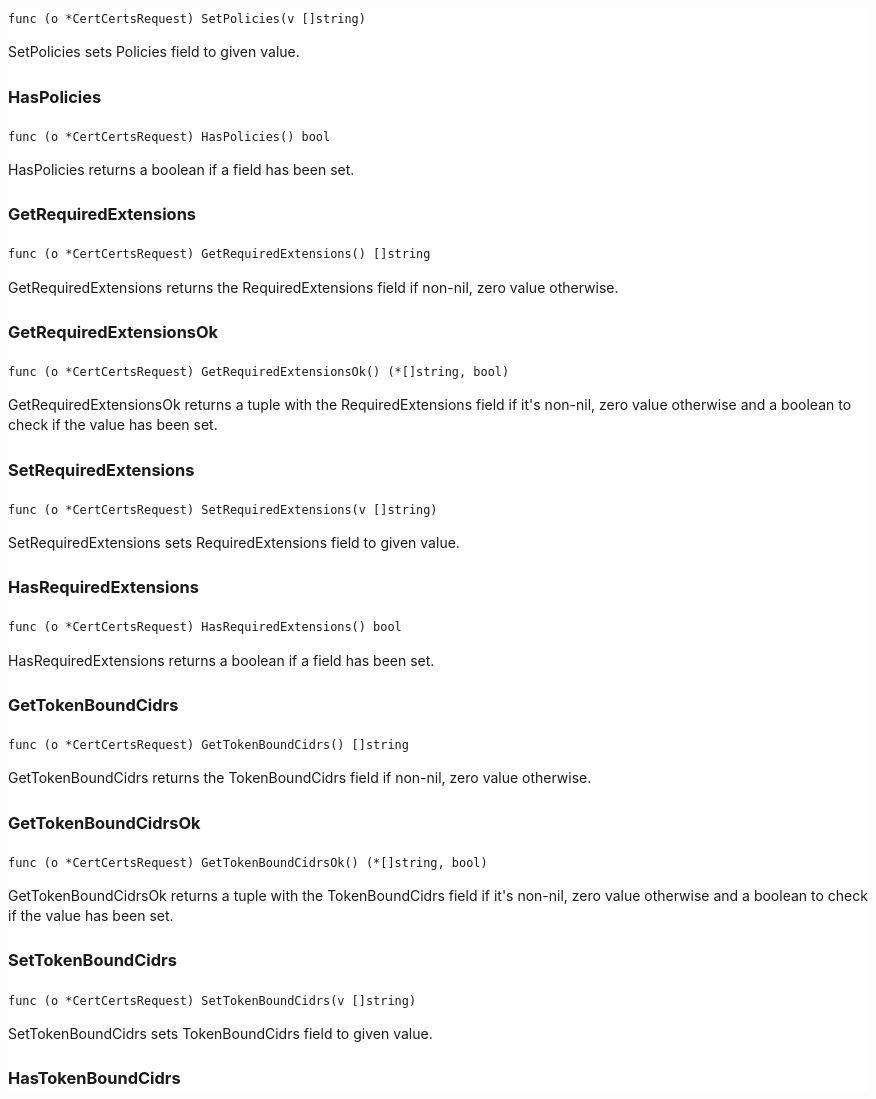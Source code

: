 `func (o *CertCertsRequest) SetPolicies(v []string)`

SetPolicies sets Policies field to given value.

### HasPolicies

`func (o *CertCertsRequest) HasPolicies() bool`

HasPolicies returns a boolean if a field has been set.

### GetRequiredExtensions

`func (o *CertCertsRequest) GetRequiredExtensions() []string`

GetRequiredExtensions returns the RequiredExtensions field if non-nil, zero value otherwise.

### GetRequiredExtensionsOk

`func (o *CertCertsRequest) GetRequiredExtensionsOk() (*[]string, bool)`

GetRequiredExtensionsOk returns a tuple with the RequiredExtensions field if it's non-nil, zero value otherwise
and a boolean to check if the value has been set.

### SetRequiredExtensions

`func (o *CertCertsRequest) SetRequiredExtensions(v []string)`

SetRequiredExtensions sets RequiredExtensions field to given value.

### HasRequiredExtensions

`func (o *CertCertsRequest) HasRequiredExtensions() bool`

HasRequiredExtensions returns a boolean if a field has been set.

### GetTokenBoundCidrs

`func (o *CertCertsRequest) GetTokenBoundCidrs() []string`

GetTokenBoundCidrs returns the TokenBoundCidrs field if non-nil, zero value otherwise.

### GetTokenBoundCidrsOk

`func (o *CertCertsRequest) GetTokenBoundCidrsOk() (*[]string, bool)`

GetTokenBoundCidrsOk returns a tuple with the TokenBoundCidrs field if it's non-nil, zero value otherwise
and a boolean to check if the value has been set.

### SetTokenBoundCidrs

`func (o *CertCertsRequest) SetTokenBoundCidrs(v []string)`

SetTokenBoundCidrs sets TokenBoundCidrs field to given value.

### HasTokenBoundCidrs
